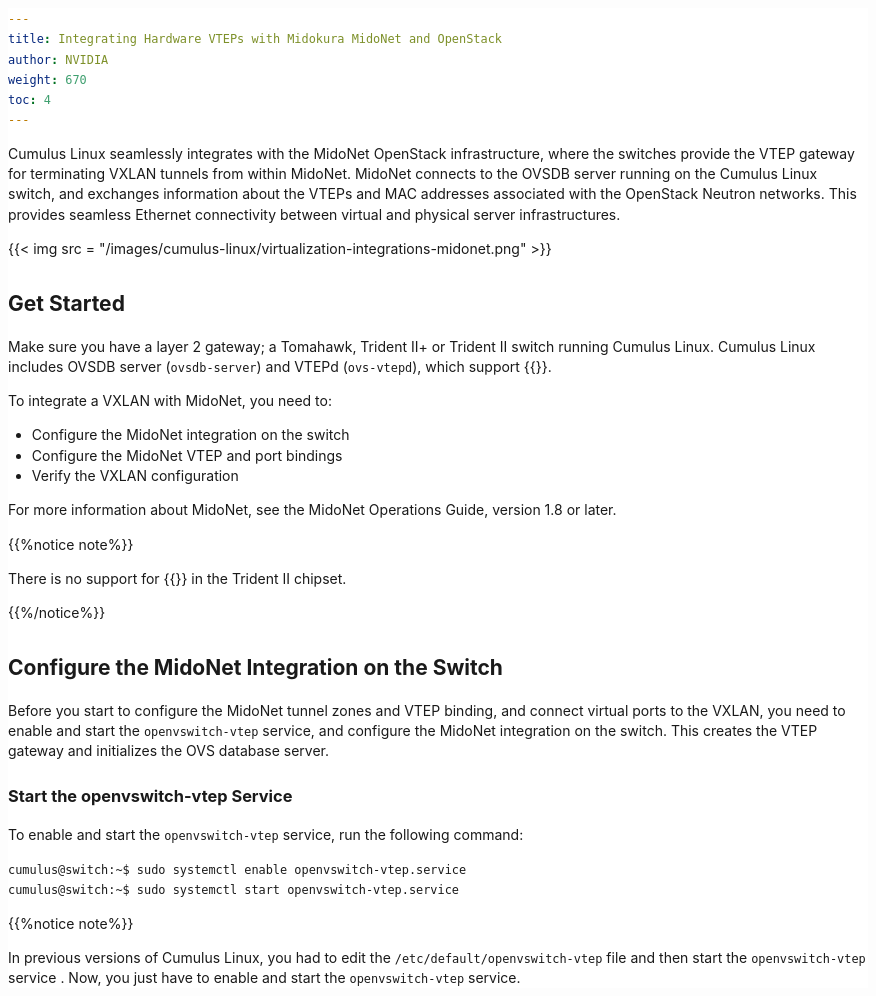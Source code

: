 ```yaml
---
title: Integrating Hardware VTEPs with Midokura MidoNet and OpenStack
author: NVIDIA
weight: 670
toc: 4
---
```

Cumulus Linux seamlessly integrates with the MidoNet OpenStack infrastructure, where the switches provide the VTEP gateway for terminating VXLAN tunnels from within MidoNet. MidoNet connects to the OVSDB server running on the Cumulus Linux switch, and exchanges information about the VTEPs and MAC addresses associated with the OpenStack Neutron networks. This provides seamless Ethernet connectivity between virtual and physical server infrastructures.

{{< img src = "/images/cumulus-linux/virtualization-integrations-midonet.png" >}}

## Get Started

Make sure you have a layer 2 gateway; a Tomahawk, Trident II+ or Trident II switch running Cumulus Linux. Cumulus Linux includes OVSDB server (`ovsdb-server`) and VTEPd (`ovs-vtepd`), which support {{<link url="VLAN-aware-Bridge-Mode" text="VLAN-aware bridges">}}.

To integrate a VXLAN with MidoNet, you need to:

- Configure the MidoNet integration on the switch
- Configure the MidoNet VTEP and port bindings
- Verify the VXLAN configuration

For more information about MidoNet, see the MidoNet Operations Guide, version 1.8 or later.

{{%notice note%}}

There is no support for {{<link url="VXLAN-Routing" text="VXLAN routing">}} in the Trident II chipset.

{{%/notice%}}

## Configure the MidoNet Integration on the Switch

Before you start to configure the MidoNet tunnel zones and VTEP binding, and connect virtual ports to the VXLAN, you need to enable and start the `openvswitch-vtep` service, and configure the MidoNet integration on the switch. This creates the VTEP gateway and initializes the OVS database server.

### Start the openvswitch-vtep Service

To enable and start the `openvswitch-vtep` service, run the following command:

```
cumulus@switch:~$ sudo systemctl enable openvswitch-vtep.service
cumulus@switch:~$ sudo systemctl start openvswitch-vtep.service
```

{{%notice note%}}

In previous versions of Cumulus Linux, you had to edit the `/etc/default/openvswitch-vtep` file and then start the `openvswitch-vtep` service . Now, you just have to enable and start the `openvswitch-vtep` service.
